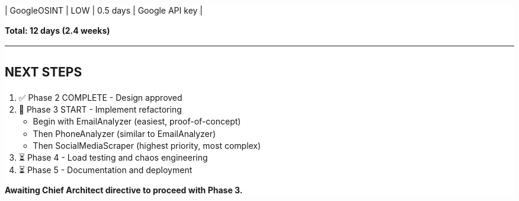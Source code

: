 | GoogleOSINT | LOW | 0.5 days | Google API key |

**Total: 12 days (2.4 weeks)**

---

## NEXT STEPS

1. ✅ Phase 2 COMPLETE - Design approved
2. 🚀 Phase 3 START - Implement refactoring
   - Begin with EmailAnalyzer (easiest, proof-of-concept)
   - Then PhoneAnalyzer (similar to EmailAnalyzer)
   - Then SocialMediaScraper (highest priority, most complex)
3. ⏳ Phase 4 - Load testing and chaos engineering
4. ⏳ Phase 5 - Documentation and deployment

**Awaiting Chief Architect directive to proceed with Phase 3.**
